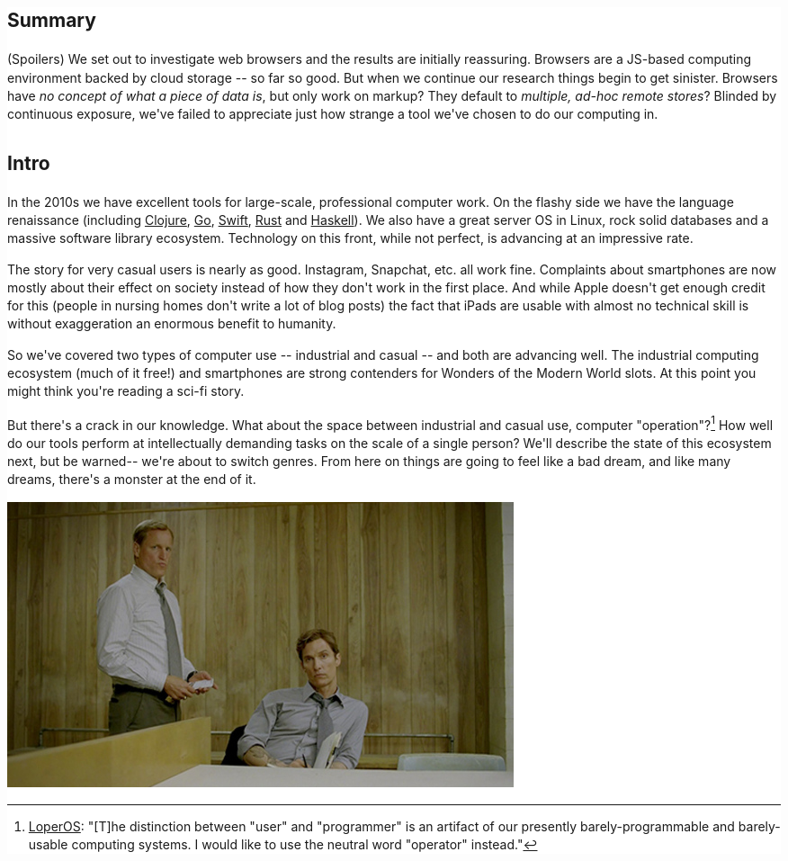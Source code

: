 ## Summary

(Spoilers) <span class="spoiler">We set out to investigate web browsers and the results are initially reassuring. Browsers are a JS-based computing environment backed by cloud storage -- so far so good. But when we continue our research things begin to get sinister. Browsers have _no concept of what a piece of data is_, but only work on markup? They default to _multiple, ad-hoc remote stores_? Blinded by continuous exposure, we've failed to appreciate just how strange a tool we've chosen to do our computing in.</span>

## Intro

In the 2010s we have excellent tools for large-scale, professional computer work. On the flashy side we have the language renaissance (including [Clojure](https://clojure.org/), [Go](https://golang.org/), [Swift](https://swift.org/), [Rust](https://www.rust-lang.org/en-US/) and [Haskell](https://haskell-lang.org/)). We also have a great server OS in Linux, rock solid databases and a massive software library ecosystem. Technology on this front, while not perfect, is advancing at an impressive rate.

The story for very casual users is nearly as good. Instagram, Snapchat, etc. all work fine. Complaints about smartphones are now mostly about their effect on society instead of how they don't work in the first place. And while Apple doesn't get enough credit for this (people in nursing homes don't write a lot of blog posts) the fact that iPads are usable with almost no technical skill is without exaggeration an enormous benefit to humanity.

So we've covered two types of computer use -- industrial and casual -- and  both are advancing well. The industrial computing ecosystem (much of it free!) and smartphones are strong contenders for Wonders of the Modern World slots. At this point you might think you're reading a sci-fi story.

But there's a crack in our knowledge. What about the space between industrial and casual use, computer "operation"?[^1] How well do our tools perform at intellectually demanding tasks on the scale of a single person? We'll describe the state of this ecosystem next, but be warned-- we're about to switch genres. From here on things are going to feel like a bad dream, and like many dreams, there's a monster at the end of it.

[![](./rust-and-marty-110percent.jpg "True Detective")](./rust-and-marty-110percent.jpg)


[^1]: [LoperOS](http://www.loper-os.org/?p=284): "[T]he distinction between "user" and "programmer" is an artifact of our presently barely-programmable and barely-usable computing systems. I would like to use the neutral word "operator" instead."